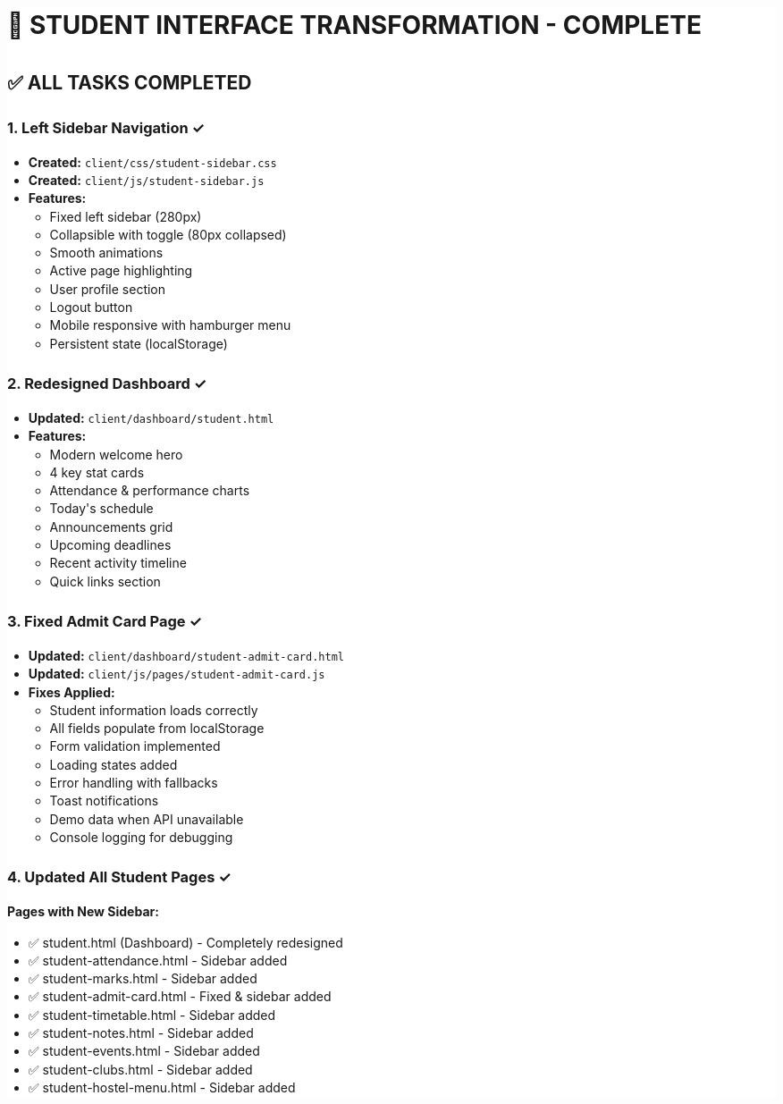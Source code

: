 # 🎉 STUDENT INTERFACE TRANSFORMATION - COMPLETE

## ✅ ALL TASKS COMPLETED

### 1. Left Sidebar Navigation ✓
- **Created:** `client/css/student-sidebar.css`
- **Created:** `client/js/student-sidebar.js`
- **Features:**
  - Fixed left sidebar (280px)
  - Collapsible with toggle (80px collapsed)
  - Smooth animations
  - Active page highlighting
  - User profile section
  - Logout button
  - Mobile responsive with hamburger menu
  - Persistent state (localStorage)

### 2. Redesigned Dashboard ✓
- **Updated:** `client/dashboard/student.html`
- **Features:**
  - Modern welcome hero
  - 4 key stat cards
  - Attendance & performance charts
  - Today's schedule
  - Announcements grid
  - Upcoming deadlines
  - Recent activity timeline
  - Quick links section

### 3. Fixed Admit Card Page ✓
- **Updated:** `client/dashboard/student-admit-card.html`
- **Updated:** `client/js/pages/student-admit-card.js`
- **Fixes Applied:**
  - Student information loads correctly
  - All fields populate from localStorage
  - Form validation implemented
  - Loading states added
  - Error handling with fallbacks
  - Toast notifications
  - Demo data when API unavailable
  - Console logging for debugging

### 4. Updated All Student Pages ✓
**Pages with New Sidebar:**
- ✅ student.html (Dashboard) - Completely redesigned
- ✅ student-attendance.html - Sidebar added
- ✅ student-marks.html - Sidebar added
- ✅ student-admit-card.html - Fixed & sidebar added
- ✅ student-timetable.html - Sidebar added
- ✅ student-notes.html - Sidebar added
- ✅ student-events.html - Sidebar added
- ✅ student-clubs.html - Sidebar added
- ✅ student-hostel-menu.html - Sidebar added
